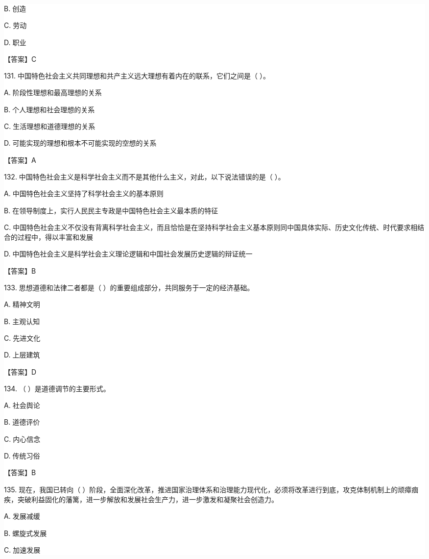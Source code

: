 B. 创造

C. 劳动

D. 职业

【答案】C     

131\. 中国特色社会主义共同理想和共产主义远大理想有着内在的联系，它们之间是（   ）。

A. 阶段性理想和最高理想的关系

B. 个人理想和社会理想的关系

C. 生活理想和道德理想的关系

D. 可能实现的理想和根本不可能实现的空想的关系

【答案】A     

132\. 中国特色社会主义是科学社会主义而不是其他什么主义，对此，以下说法错误的是（   ）。

A. 中国特色社会主义坚持了科学社会主义的基本原则

B. 在领导制度上，实行人民民主专政是中国特色社会主义最本质的特征

C. 中国特色社会主义不仅没有背离科学社会主义，而且恰恰是在坚持科学社会主义基本原则同中国具体实际、历史文化传统、时代要求相结合的过程中，得以丰富和发展

D. 中国特色社会主义是科学社会主义理论逻辑和中国社会发展历史逻辑的辩证统一

【答案】B     

133\. 思想道德和法律二者都是（   ）的重要组成部分，共同服务于一定的经济基础。

A. 精神文明

B. 主观认知

C. 先进文化

D. 上层建筑

【答案】D     

134\. （   ）是道德调节的主要形式。

A. 社会舆论

B. 道德评价

C. 内心信念

D. 传统习俗

【答案】B     

135\. 现在，我国已转向（    ）阶段，全面深化改革，推进国家治理体系和治理能力现代化，必须将改革进行到底，攻克体制机制上的顽瘴痼疾，突破利益固化的藩篱，进一步解放和发展社会生产力，进一步激发和凝聚社会创造力。

A. 发展减缓

B. 螺旋式发展

C. 加速发展
